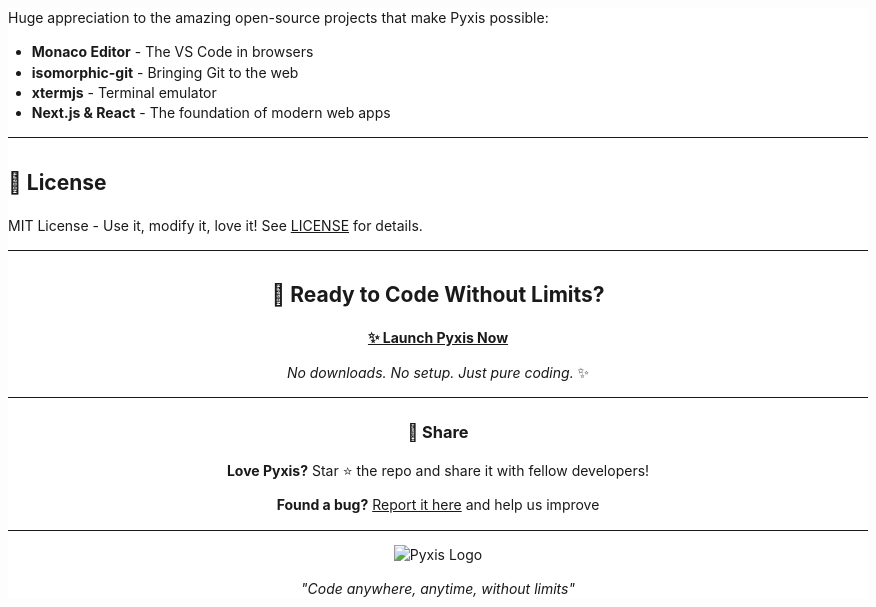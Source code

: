 Huge appreciation to the amazing open-source projects that make Pyxis possible:
- **Monaco Editor** - The VS Code in browsers
- **isomorphic-git** - Bringing Git to the web
- **xtermjs** - Terminal emulator
- **Next.js & React** - The foundation of modern web apps

---

## 📄 License

MIT License - Use it, modify it, love it! See [LICENSE](LICENSE) for details.

---

<div align="center">

## 🚀 Ready to Code Without Limits?

**[✨ Launch Pyxis Now](https://Stasshe.github.io/Pyxis-CodeCanvas)**

*No downloads. No setup. Just pure coding.* ✨

---

### 📱 Share

**Love Pyxis?** Star ⭐ the repo and share it with fellow developers!

**Found a bug?** [Report it here](issues/) and help us improve

---

<img src="public/favicon.png" alt="Pyxis Logo" width="64" height="64" />

*"Code anywhere, anytime, without limits"*

</div>